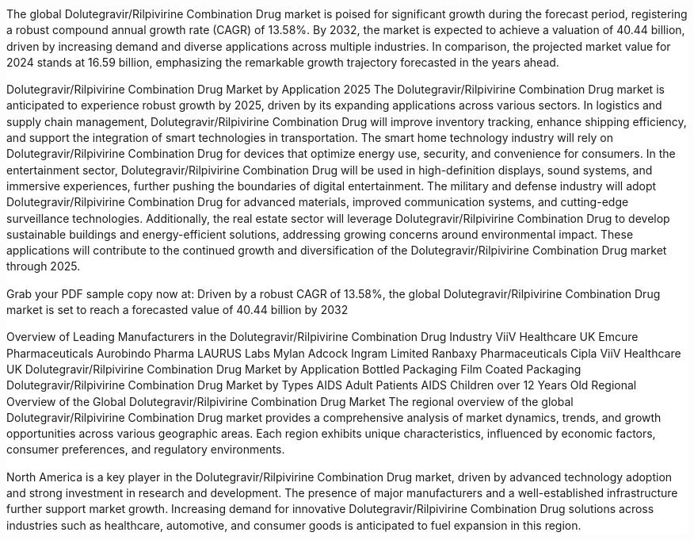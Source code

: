 The global Dolutegravir/Rilpivirine Combination Drug market is poised for significant growth during the forecast period, registering a robust compound annual growth rate (CAGR) of 13.58%. By 2032, the market is expected to achieve a valuation of 40.44 billion, driven by increasing demand and diverse applications across multiple industries. In comparison, the projected market value for 2024 stands at 16.59 billion, emphasizing the remarkable growth trajectory forecasted in the years ahead. 

Dolutegravir/Rilpivirine Combination Drug Market by Application 2025
The Dolutegravir/Rilpivirine Combination Drug market is anticipated to experience robust growth by 2025, driven by its expanding applications across various sectors. In logistics and supply chain management, Dolutegravir/Rilpivirine Combination Drug will improve inventory tracking, enhance shipping efficiency, and support the integration of smart technologies in transportation. The smart home technology industry will rely on Dolutegravir/Rilpivirine Combination Drug for devices that optimize energy use, security, and convenience for consumers. In the entertainment sector, Dolutegravir/Rilpivirine Combination Drug will be used in high-definition displays, sound systems, and immersive experiences, further pushing the boundaries of digital entertainment. The military and defense industry will adopt Dolutegravir/Rilpivirine Combination Drug for advanced materials, improved communication systems, and cutting-edge surveillance technologies. Additionally, the real estate sector will leverage Dolutegravir/Rilpivirine Combination Drug to develop sustainable buildings and energy-efficient solutions, addressing growing concerns around environmental impact. These applications will contribute to the continued growth and diversification of the Dolutegravir/Rilpivirine Combination Drug market through 2025.

Grab your PDF sample copy now at: Driven by a robust CAGR of 13.58%, the global Dolutegravir/Rilpivirine Combination Drug market is set to reach a forecasted value of 40.44 billion by 2032

Overview of Leading Manufacturers in the Dolutegravir/Rilpivirine Combination Drug Industry
ViiV Healthcare UK
Emcure Pharmaceuticals
Aurobindo Pharma
LAURUS Labs
Mylan
Adcock Ingram Limited
Ranbaxy Pharmaceuticals
Cipla
ViiV Healthcare UK
Dolutegravir/Rilpivirine Combination Drug Market by Application
Bottled Packaging
Film Coated Packaging
Dolutegravir/Rilpivirine Combination Drug Market by Types
AIDS Adult Patients
AIDS Children over 12 Years Old
Regional Overview of the Global Dolutegravir/Rilpivirine Combination Drug Market
The regional overview of the global Dolutegravir/Rilpivirine Combination Drug market provides a comprehensive analysis of market dynamics, trends, and growth opportunities across various geographic areas. Each region exhibits unique characteristics, influenced by economic factors, consumer preferences, and regulatory environments.

North America is a key player in the Dolutegravir/Rilpivirine Combination Drug market, driven by advanced technology adoption and strong investment in research and development. The presence of major manufacturers and a well-established infrastructure further support market growth. Increasing demand for innovative Dolutegravir/Rilpivirine Combination Drug solutions across industries such as healthcare, automotive, and consumer goods is anticipated to fuel expansion in this region.
